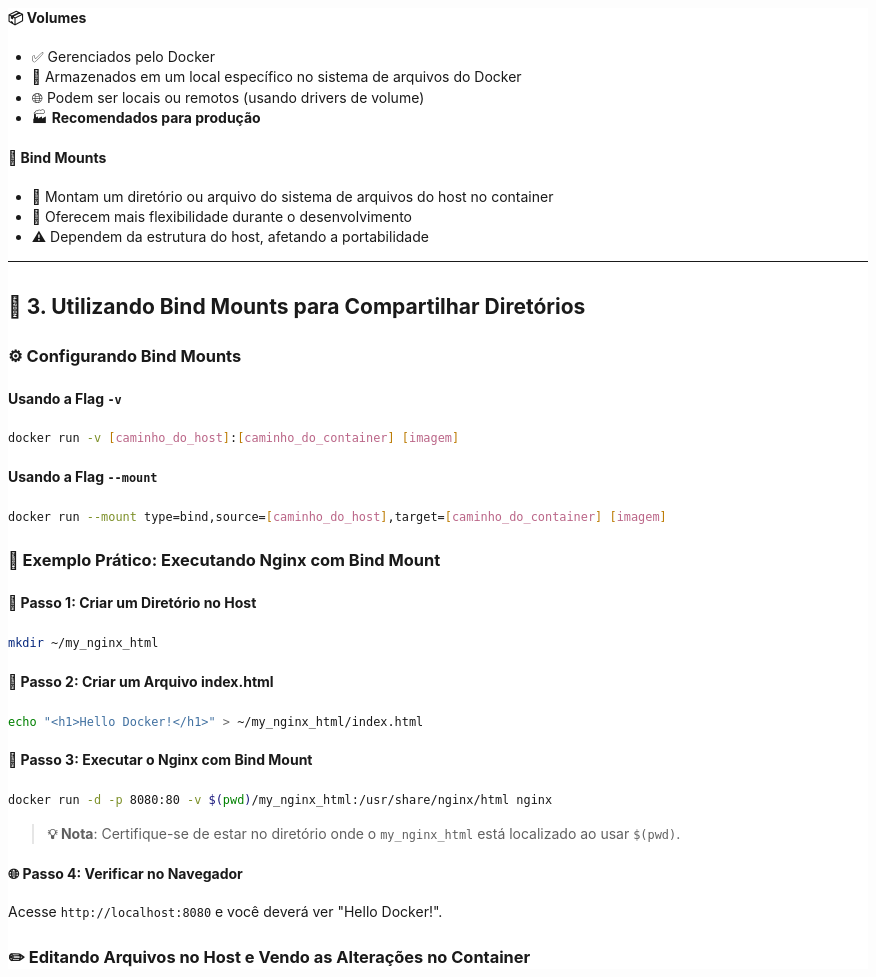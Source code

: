 #### 📦 **Volumes**
- ✅ Gerenciados pelo Docker
- 📍 Armazenados em um local específico no sistema de arquivos do Docker
- 🌐 Podem ser locais ou remotos (usando drivers de volume)
- 🏭 **Recomendados para produção**

#### 🔗 **Bind Mounts**
- 📁 Montam um diretório ou arquivo do sistema de arquivos do host no container
- 🔧 Oferecem mais flexibilidade durante o desenvolvimento
- ⚠️ Dependem da estrutura do host, afetando a portabilidade

---

## 🔗 3. Utilizando Bind Mounts para Compartilhar Diretórios

### ⚙️ Configurando Bind Mounts

#### Usando a Flag `-v`
```bash
docker run -v [caminho_do_host]:[caminho_do_container] [imagem]
```

#### Usando a Flag `--mount`
```bash
docker run --mount type=bind,source=[caminho_do_host],target=[caminho_do_container] [imagem]
```

### 🚀 Exemplo Prático: Executando Nginx com Bind Mount

#### 📁 Passo 1: Criar um Diretório no Host
```bash
mkdir ~/my_nginx_html
```

#### 📄 Passo 2: Criar um Arquivo index.html
```bash
echo "<h1>Hello Docker!</h1>" > ~/my_nginx_html/index.html
```

#### 🐳 Passo 3: Executar o Nginx com Bind Mount
```bash
docker run -d -p 8080:80 -v $(pwd)/my_nginx_html:/usr/share/nginx/html nginx
```

> **💡 Nota**: Certifique-se de estar no diretório onde o `my_nginx_html` está localizado ao usar `$(pwd)`.

#### 🌐 Passo 4: Verificar no Navegador
Acesse `http://localhost:8080` e você deverá ver "Hello Docker!".

### ✏️ Editando Arquivos no Host e Vendo as Alterações no Container
